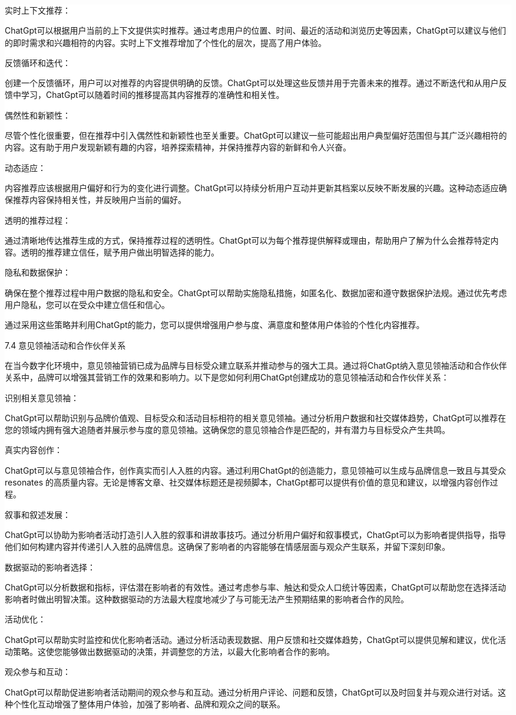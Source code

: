 实时上下文推荐：

ChatGpt可以根据用户当前的上下文提供实时推荐。通过考虑用户的位置、时间、最近的活动和浏览历史等因素，ChatGpt可以建议与他们的即时需求和兴趣相符的内容。实时上下文推荐增加了个性化的层次，提高了用户体验。

反馈循环和迭代：

创建一个反馈循环，用户可以对推荐的内容提供明确的反馈。ChatGpt可以处理这些反馈并用于完善未来的推荐。通过不断迭代和从用户反馈中学习，ChatGpt可以随着时间的推移提高其内容推荐的准确性和相关性。

偶然性和新颖性：

尽管个性化很重要，但在推荐中引入偶然性和新颖性也至关重要。ChatGpt可以建议一些可能超出用户典型偏好范围但与其广泛兴趣相符的内容。这有助于用户发现新颖有趣的内容，培养探索精神，并保持推荐内容的新鲜和令人兴奋。

动态适应：

内容推荐应该根据用户偏好和行为的变化进行调整。ChatGpt可以持续分析用户互动并更新其档案以反映不断发展的兴趣。这种动态适应确保推荐内容保持相关性，并反映用户当前的偏好。

透明的推荐过程：

通过清晰地传达推荐生成的方式，保持推荐过程的透明性。ChatGpt可以为每个推荐提供解释或理由，帮助用户了解为什么会推荐特定内容。透明的推荐建立信任，赋予用户做出明智选择的能力。

隐私和数据保护：

确保在整个推荐过程中用户数据的隐私和安全。ChatGpt可以帮助实施隐私措施，如匿名化、数据加密和遵守数据保护法规。通过优先考虑用户隐私，您可以在受众中建立信任和信心。

通过采用这些策略并利用ChatGpt的能力，您可以提供增强用户参与度、满意度和整体用户体验的个性化内容推荐。

7.4 意见领袖活动和合作伙伴关系

在当今数字化环境中，意见领袖营销已成为品牌与目标受众建立联系并推动参与的强大工具。通过将ChatGpt纳入意见领袖活动和合作伙伴关系中，品牌可以增强其营销工作的效果和影响力。以下是您如何利用ChatGpt创建成功的意见领袖活动和合作伙伴关系：

识别相关意见领袖：

ChatGpt可以帮助识别与品牌价值观、目标受众和活动目标相符的相关意见领袖。通过分析用户数据和社交媒体趋势，ChatGpt可以推荐在您的领域内拥有强大追随者并展示参与度的意见领袖。这确保您的意见领袖合作是匹配的，并有潜力与目标受众产生共鸣。

真实内容创作：

ChatGpt可以与意见领袖合作，创作真实而引人入胜的内容。通过利用ChatGpt的创造能力，意见领袖可以生成与品牌信息一致且与其受众 resonates 的高质量内容。无论是博客文章、社交媒体标题还是视频脚本，ChatGpt都可以提供有价值的意见和建议，以增强内容创作过程。

叙事和叙述发展：

ChatGpt可以协助为影响者活动打造引人入胜的叙事和讲故事技巧。通过分析用户偏好和叙事模式，ChatGpt可以为影响者提供指导，指导他们如何构建内容并传递引人入胜的品牌信息。这确保了影响者的内容能够在情感层面与观众产生联系，并留下深刻印象。

数据驱动的影响者选择：

ChatGpt可以分析数据和指标，评估潜在影响者的有效性。通过考虑参与率、触达和受众人口统计等因素，ChatGpt可以帮助您在选择活动影响者时做出明智决策。这种数据驱动的方法最大程度地减少了与可能无法产生预期结果的影响者合作的风险。

活动优化：

ChatGpt可以帮助实时监控和优化影响者活动。通过分析活动表现数据、用户反馈和社交媒体趋势，ChatGpt可以提供见解和建议，优化活动策略。这使您能够做出数据驱动的决策，并调整您的方法，以最大化影响者合作的影响。

观众参与和互动：

ChatGpt可以帮助促进影响者活动期间的观众参与和互动。通过分析用户评论、问题和反馈，ChatGpt可以及时回复并与观众进行对话。这种个性化互动增强了整体用户体验，加强了影响者、品牌和观众之间的联系。
